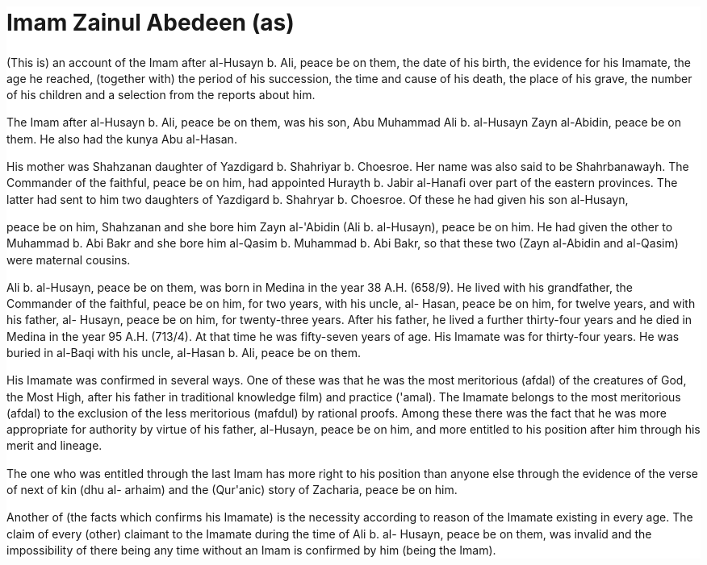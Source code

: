 Imam Zainul Abedeen (as)
========================

(This is) an account of the Imam after al-Husayn b. Ali, peace be on
them, the date of his birth, the evidence for his Imamate, the age he
reached, (together with) the period of his succession, the time and
cause of his death, the place of his grave, the number of his children
and a selection from the reports about him.

The Imam after al-Husayn b. Ali, peace be on them, was his son, Abu
Muhammad Ali b. al-Husayn Zayn al-Abidin, peace be on them. He also had
the kunya Abu al-Hasan.

His mother was Shahzanan daughter of Yazdigard b. Shahriyar b.
Choesroe. Her name was also said to be Shahrbanawayh. The Commander of
the faithful, peace be on him, had appointed Hurayth b. Jabir al-Hanafi
over part of the eastern provinces. The latter had sent to him two
daughters of Yazdigard b. Shahryar b. Choesroe. Of these he had given
his son al-Husayn,

peace be on him, Shahzanan and she bore him Zayn al-'Abidin (Ali b.
al-Husayn), peace be on him. He had given the other to Muhammad b. Abi
Bakr and she bore him al-Qasim b. Muhammad b. Abi Bakr, so that these
two (Zayn al-Abidin and al-Qasim) were maternal cousins.

Ali b. al-Husayn, peace be on them, was born in Medina in the year 38
A.H. (658/9). He lived with his grandfather, the Commander of the
faithful, peace be on him, for two years, with his uncle, al- Hasan,
peace be on him, for twelve years, and with his father, al- Husayn,
peace be on him, for twenty-three years. After his father, he lived a
further thirty-four years and he died in Medina in the year 95 A.H.
(713/4). At that time he was fifty-seven years of age. His Imamate was
for thirty-four years. He was buried in al-Baqi with his uncle, al-Hasan
b. Ali, peace be on them.

His Imamate was confirmed in several ways. One of these was that he was
the most meritorious (afdal) of the creatures of God, the Most High,
after his father in traditional knowledge film) and practice ('amal).
The Imamate belongs to the most meritorious (afdal) to the exclusion of
the less meritorious (mafdul) by rational proofs. Among these there was
the fact that he was more appropriate for authority by virtue of his
father, al-Husayn, peace be on him, and more entitled to his position
after him through his merit and lineage.

The one who was entitled through the last Imam has more right to his
position than anyone else through the evidence of the verse of next of
kin (dhu al- arhaim) and the (Qur'anic) story of Zacharia, peace be on
him.

Another of (the facts which confirms his Imamate) is the necessity
according to reason of the Imamate existing in every age. The claim of
every (other) claimant to the Imamate during the time of Ali b. al-
Husayn, peace be on them, was invalid and the impossibility of there
being any time without an Imam is confirmed by him (being the Imam).
